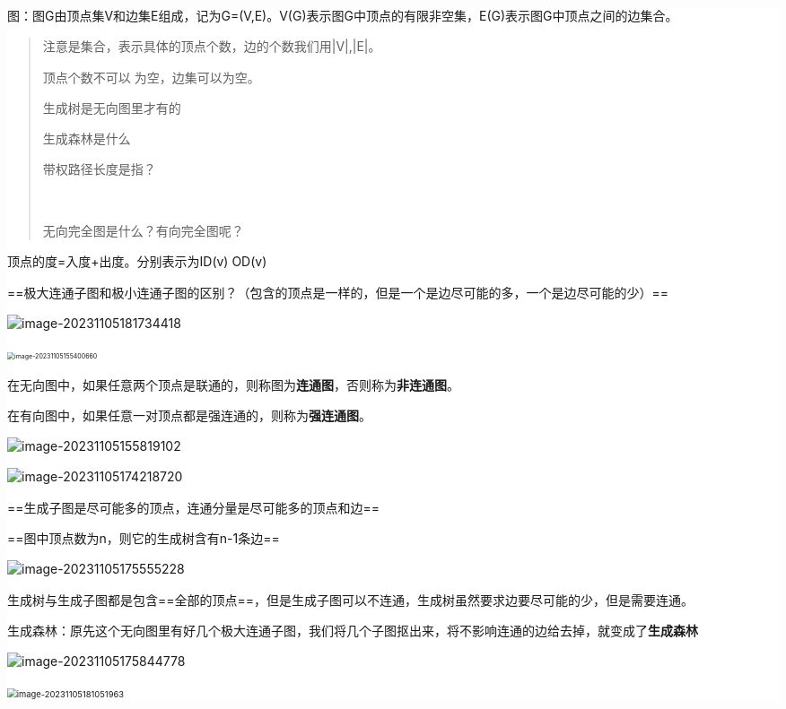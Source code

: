 图：图G由顶点集V和边集E组成，记为G=(V,E)。V(G)表示图G中顶点的有限非空集，E(G)表示图G中顶点之间的边集合。 

> 注意是集合，表示具体的顶点个数，边的个数我们用|V|,|E|。
>
> 顶点个数不可以 为空，边集可以为空。
>
> 
>
> 生成树是无向图里才有的
>
> 生成森林是什么
>
> 
>
> 带权路径长度是指？
>
> ​                              
>
> 无向完全图是什么？有向完全图呢？

顶点的度=入度+出度。分别表示为ID(v)  OD(v)

==极大连通子图和极小连通子图的区别？（包含的顶点是一样的，但是一个是边尽可能的多，一个是边尽可能的少）==



![image-20231105181734418](C:\Users\朱嘉宜\AppData\Roaming\Typora\typora-user-images\image-20231105181734418.png)

<img src="C:\Users\朱嘉宜\AppData\Roaming\Typora\typora-user-images\image-20231105155400660.png" alt="image-20231105155400660" style="zoom: 50%;" />

在无向图中，如果任意两个顶点是联通的，则称图为**连通图**，否则称为**非连通图**。

在有向图中，如果任意一对顶点都是强连通的，则称为**强连通图**。

![image-20231105155819102](C:\Users\朱嘉宜\AppData\Roaming\Typora\typora-user-images\image-20231105155819102.png)



![image-20231105174218720](C:\Users\朱嘉宜\AppData\Roaming\Typora\typora-user-images\image-20231105174218720.png)

==生成子图是尽可能多的顶点，连通分量是尽可能多的顶点和边==

==图中顶点数为n，则它的生成树含有n-1条边==

![image-20231105175555228](C:\Users\朱嘉宜\AppData\Roaming\Typora\typora-user-images\image-20231105175555228.png)



生成树与生成子图都是包含==全部的顶点==，但是生成子图可以不连通，生成树虽然要求边要尽可能的少，但是需要连通。

生成森林：原先这个无向图里有好几个极大连通子图，我们将几个子图抠出来，将不影响连通的边给去掉，就变成了**生成森林**

![image-20231105175844778](C:\Users\朱嘉宜\AppData\Roaming\Typora\typora-user-images\image-20231105175844778.png)

<img src="C:\Users\朱嘉宜\AppData\Roaming\Typora\typora-user-images\image-20231105181051963.png" alt="image-20231105181051963" style="zoom:67%;" />



